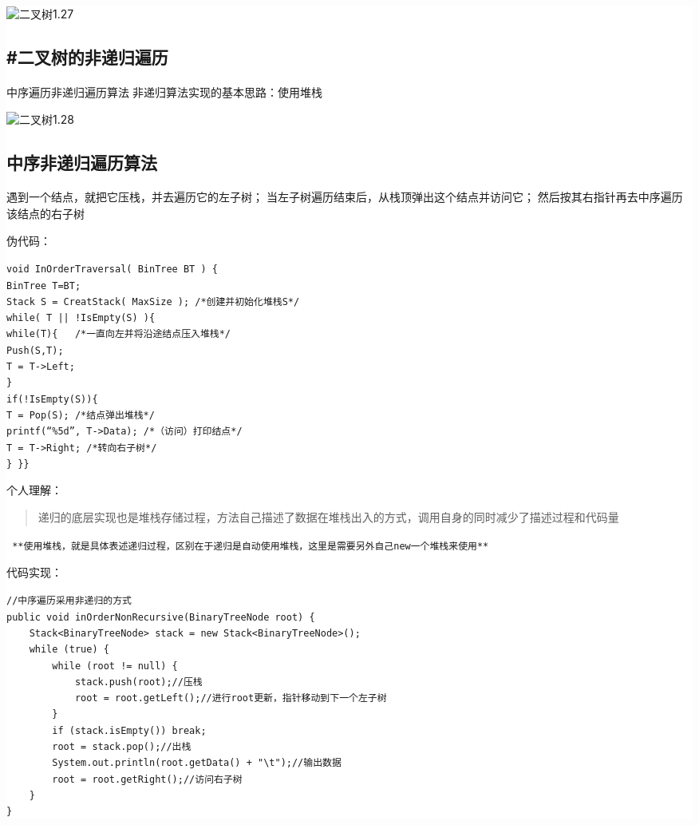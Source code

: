 ![二叉树1.27][27]



#二叉树的非递归遍历
---------

中序遍历非递归遍历算法 
非递归算法实现的基本思路：使用堆栈

![二叉树1.28][28]


中序非递归遍历算法
---------

遇到一个结点，就把它压栈，并去遍历它的左子树； 
当左子树遍历结束后，从栈顶弹出这个结点并访问它； 
然后按其右指针再去中序遍历该结点的右子树

伪代码：

    void InOrderTraversal( BinTree BT ) {  
    BinTree T=BT; 
    Stack S = CreatStack( MaxSize ); /*创建并初始化堆栈S*/ 
    while( T || !IsEmpty(S) ){     
    while(T){   /*一直向左并将沿途结点压入堆栈*/         
    Push(S,T);          
    T = T->Left;      
    }     
    if(!IsEmpty(S)){         
    T = Pop(S); /*结点弹出堆栈*/         
    printf(“%5d”, T->Data); /*（访问）打印结点*/         
    T = T->Right; /*转向右子树*/     
    } }}

个人理解：

> 	递归的底层实现也是堆栈存储过程，方法自己描述了数据在堆栈出入的方式，调用自身的同时减少了描述过程和代码量

	 **使用堆栈，就是具体表述递归过程，区别在于递归是自动使用堆栈，这里是需要另外自己new一个堆栈来使用**

代码实现：

    //中序遍历采用非递归的方式
    public void inOrderNonRecursive(BinaryTreeNode root) {
        Stack<BinaryTreeNode> stack = new Stack<BinaryTreeNode>();
        while (true) {
            while (root != null) {
                stack.push(root);//压栈
                root = root.getLeft();//进行root更新，指针移动到下一个左子树
            }
            if (stack.isEmpty()) break;
            root = stack.pop();//出栈
            System.out.println(root.getData() + "\t");//输出数据
            root = root.getRight();//访问右子树
        }
    }


  [1]: https://i.loli.net/2018/07/18/5b4e28f974c94.png
  [2]: https://i.loli.net/2018/07/18/5b4e28f973674.png
  [3]: https://i.loli.net/2018/07/18/5b4e28b61c54c.png
  [4]: https://i.loli.net/2018/07/18/5b4e28b61dd9c.png
  [5]: https://i.loli.net/2018/07/18/5b4e2929cb5df.jpg
  [6]: https://i.loli.net/2018/07/18/5b4e2898450bd.png
  [7]: https://i.loli.net/2018/07/18/5b4e28984397f.png
  [8]: https://i.loli.net/2018/07/18/5b4e285a1fbef.png
  [9]: https://i.loli.net/2018/07/18/5b4e285a1e49a.png
  [10]: https://i.loli.net/2018/07/18/5b4e282eb1a37.png
  [11]: https://i.loli.net/2018/07/18/5b4e282eb0364.png
  [12]: https://i.loli.net/2018/07/18/5b4e27ee2db98.png
  [13]: https://i.loli.net/2018/07/18/5b4e27ee2ef9b.png
  [14]: https://i.loli.net/2018/07/18/5b4e27b2ddbf5.png
  [15]: https://i.loli.net/2018/07/18/5b4e27b2dc4dc.png
  [16]: https://i.loli.net/2018/07/18/5b4e278edf33f.png
  [17]: https://i.loli.net/2018/07/18/5b4e278ee09a7.png
  [18]: https://i.loli.net/2018/07/18/5b4e275fd1616.png
  [19]: https://i.loli.net/2018/07/18/5b4e275fe0db6.png
  [20]: https://i.loli.net/2018/07/18/5b4e265f75829.png
  [21]: https://i.loli.net/2018/07/18/5b4e265f740c0.png
  [22]: https://i.loli.net/2018/07/18/5b4e265f771a6.png
  [23]: https://i.loli.net/2018/07/18/5b4e25f9b84e5.png
  [24]: https://i.loli.net/2018/07/18/5b4e25f9b6ab6.png
  [25]: https://i.loli.net/2018/07/18/5b4e25f9b9a48.png
  [26]: https://i.loli.net/2018/07/18/5b4e25cd0851c.png
  [27]: https://i.loli.net/2018/07/18/5b4e25cd0a550.png
  [28]: https://i.loli.net/2018/07/18/5b4e25cd12c74.png
  [29]: https://i.loli.net/2018/07/18/5b4e259b9357c.png
  [30]: https://i.loli.net/2018/07/18/5b4e259b94c7b.png
  [31]: https://i.loli.net/2018/07/18/5b4e2575185b9.png
  [32]: https://i.loli.net/2018/07/18/5b4e257519a58.png
  [33]: https://i.loli.net/2018/07/18/5b4e25286e894.png
  [34]: https://i.loli.net/2018/07/18/5b4e25287efa5.png
  [35]: https://i.loli.net/2018/07/18/5b4e25287efa5.png